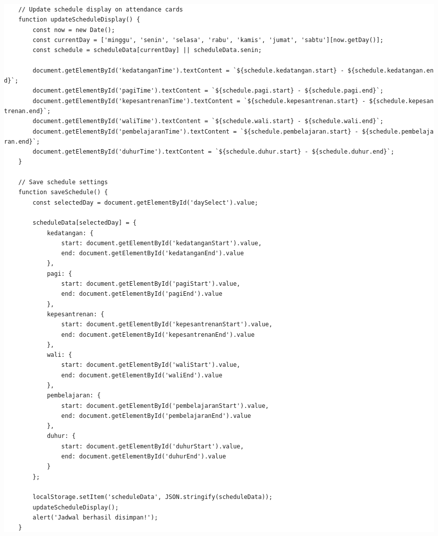         // Update schedule display on attendance cards
        function updateScheduleDisplay() {
            const now = new Date();
            const currentDay = ['minggu', 'senin', 'selasa', 'rabu', 'kamis', 'jumat', 'sabtu'][now.getDay()];
            const schedule = scheduleData[currentDay] || scheduleData.senin;
            
            document.getElementById('kedatanganTime').textContent = `${schedule.kedatangan.start} - ${schedule.kedatangan.end}`;
            document.getElementById('pagiTime').textContent = `${schedule.pagi.start} - ${schedule.pagi.end}`;
            document.getElementById('kepesantrenanTime').textContent = `${schedule.kepesantrenan.start} - ${schedule.kepesantrenan.end}`;
            document.getElementById('waliTime').textContent = `${schedule.wali.start} - ${schedule.wali.end}`;
            document.getElementById('pembelajaranTime').textContent = `${schedule.pembelajaran.start} - ${schedule.pembelajaran.end}`;
            document.getElementById('duhurTime').textContent = `${schedule.duhur.start} - ${schedule.duhur.end}`;
        }

        // Save schedule settings
        function saveSchedule() {
            const selectedDay = document.getElementById('daySelect').value;
            
            scheduleData[selectedDay] = {
                kedatangan: {
                    start: document.getElementById('kedatanganStart').value,
                    end: document.getElementById('kedatanganEnd').value
                },
                pagi: {
                    start: document.getElementById('pagiStart').value,
                    end: document.getElementById('pagiEnd').value
                },
                kepesantrenan: {
                    start: document.getElementById('kepesantrenanStart').value,
                    end: document.getElementById('kepesantrenanEnd').value
                },
                wali: {
                    start: document.getElementById('waliStart').value,
                    end: document.getElementById('waliEnd').value
                },
                pembelajaran: {
                    start: document.getElementById('pembelajaranStart').value,
                    end: document.getElementById('pembelajaranEnd').value
                },
                duhur: {
                    start: document.getElementById('duhurStart').value,
                    end: document.getElementById('duhurEnd').value
                }
            };
            
            localStorage.setItem('scheduleData', JSON.stringify(scheduleData));
            updateScheduleDisplay();
            alert('Jadwal berhasil disimpan!');
        }
